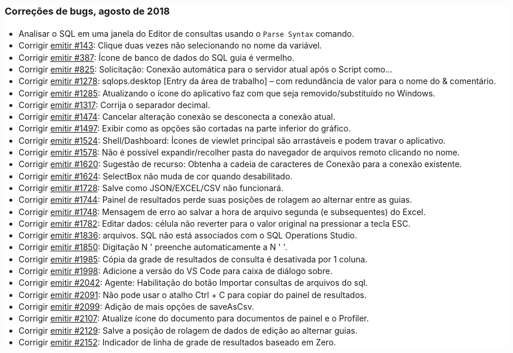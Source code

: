 ### <a name="bug-fixes-august-2018"></a>Correções de bugs, agosto de 2018

- Analisar o SQL em uma janela do Editor de consultas usando o `Parse Syntax` comando.
- Corrigir [emitir #143](https://github.com/Microsoft/azuredatastudio/issues/143): Clique duas vezes não selecionando no nome da variável.
- Corrigir [emitir #387](https://github.com/Microsoft/azuredatastudio/issues/387): Ícone de banco de dados do SQL guia é vermelho.
- Corrigir [emitir #825](https://github.com/Microsoft/azuredatastudio/issues/825): Solicitação: Conexão automática para o servidor atual após o Script como... 
- Corrigir [emitir #1278](https://github.com/Microsoft/azuredatastudio/issues/1278): sqlops.desktop [Entry da área de trabalho] – com redundância de valor para o nome do & comentário.
- Corrigir [emitir #1285](https://github.com/Microsoft/azuredatastudio/issues/1285): Atualizando o ícone do aplicativo faz com que seja removido/substituído no Windows.
- Corrigir [emitir #1317](https://github.com/Microsoft/azuredatastudio/issues/1317): Corrija o separador decimal.
- Corrigir [emitir #1474](https://github.com/Microsoft/azuredatastudio/issues/1474): Cancelar alteração conexão se desconecta a conexão atual.
- Corrigir [emitir #1497](https://github.com/Microsoft/azuredatastudio/issues/1497): Exibir como as opções são cortadas na parte inferior do gráfico.
- Corrigir [emitir #1524](https://github.com/Microsoft/azuredatastudio/issues/1524): Shell/Dashboard: Ícones de viewlet principal são arrastáveis e podem travar o aplicativo.
- Corrigir [emitir #1578](https://github.com/Microsoft/azuredatastudio/issues/1578): Não é possível expandir/recolher pasta do navegador de arquivos remoto clicando no nome.
- Corrigir [emitir #1620](https://github.com/Microsoft/azuredatastudio/issues/1620): Sugestão de recurso: Obtenha a cadeia de caracteres de Conexão para a conexão existente.
- Corrigir [emitir #1624](https://github.com/Microsoft/azuredatastudio/issues/1624): SelectBox não muda de cor quando desabilitado.
- Corrigir [emitir #1728](https://github.com/Microsoft/azuredatastudio/issues/1728): Salve como JSON/EXCEL/CSV não funcionará.
- Corrigir [emitir #1744](https://github.com/Microsoft/azuredatastudio/issues/1744): Painel de resultados perde suas posições de rolagem ao alternar entre as guias.
- Corrigir [emitir #1748](https://github.com/Microsoft/azuredatastudio/issues/1748): Mensagem de erro ao salvar a hora de arquivo segunda (e subsequentes) do Excel.
- Corrigir [emitir #1782](https://github.com/Microsoft/azuredatastudio/issues/1782): Editar dados: célula não reverter para o valor original na pressionar a tecla ESC.
- Corrigir [emitir #1836](https://github.com/Microsoft/azuredatastudio/issues/1836): arquivos. SQL não está associados com o SQL Operations Studio.
- Corrigir [emitir #1850](https://github.com/Microsoft/azuredatastudio/issues/1850): Digitação N ' preenche automaticamente a N ' '.
- Corrigir [emitir #1985](https://github.com/Microsoft/azuredatastudio/issues/1985): Cópia da grade de resultados de consulta é desativada por 1 coluna.
- Corrigir [emitir #1998](htpts://github.com/Microsoft/azuredatastudio/pull/1998): Adicione a versão do VS Code para caixa de diálogo sobre.
- Corrigir [emitir #2042](https://github.com/Microsoft/azuredatastudio/pull/2042): Agente: Habilitação do botão Importar consultas de arquivos do sql.
- Corrigir [emitir #2091](https://github.com/Microsoft/azuredatastudio/issues/2091): Não pode usar o atalho Ctrl + C para copiar do painel de resultados.
- Corrigir [emitir #2099](https://github.com/Microsoft/azuredatastudio/pull/2099): Adição de mais opções de saveAsCsv.
- Corrigir [emitir #2107](https://github.com/Microsoft/azuredatastudio/issues/2107): Atualize ícone do documento para documentos de painel e o Profiler.
- Corrigir [emitir #2129](https://github.com/Microsoft/azuredatastudio/pull/2129): Salve a posição de rolagem de dados de edição ao alternar guias.
- Corrigir [emitir #2152](https://github.com/Microsoft/azuredatastudio/issues/2152): Indicador de linha de grade de resultados baseado em Zero.
